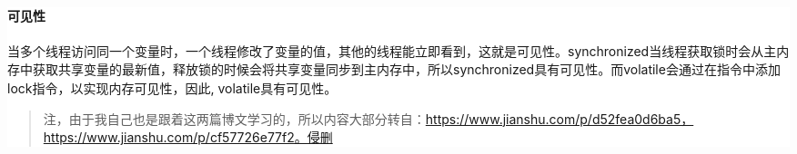 #### 可见性 ####
当多个线程访问同一个变量时，一个线程修改了变量的值，其他的线程能立即看到，这就是可见性。synchronized当线程获取锁时会从主内存中获取共享变量的最新值，释放锁的时候会将共享变量同步到主内存中，所以synchronized具有可见性。而volatile会通过在指令中添加lock指令，以实现内存可见性，因此, volatile具有可见性。

    


>注，由于我自己也是跟着这两篇博文学习的，所以内容大部分转自：https://www.jianshu.com/p/d52fea0d6ba5，https://www.jianshu.com/p/cf57726e77f2。侵删